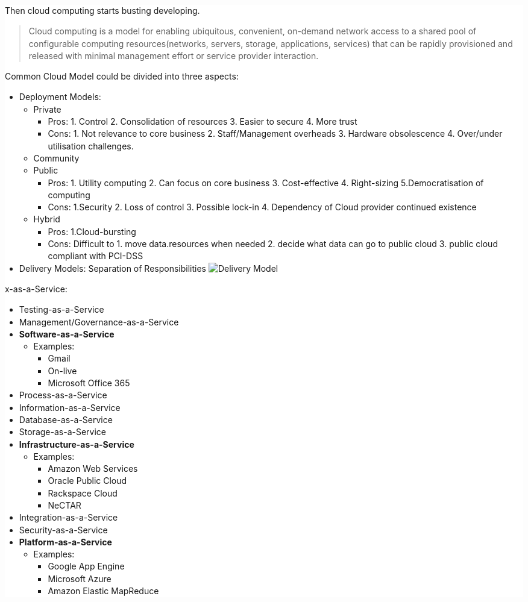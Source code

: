 Then cloud computing starts busting developing.
> Cloud computing is a model for enabling ubiquitous, convenient, on-demand network access to a shared pool of configurable computing resources(networks, servers, storage, applications, services) that can be rapidly provisioned and released with minimal management effort or service provider interaction.

Common Cloud Model could be divided into three aspects:

- Deployment Models:
  - Private
    - Pros: 1. Control 2. Consolidation of resources 3. Easier to secure 4. More trust
    - Cons: 1. Not relevance to core business 2. Staff/Management overheads 3. Hardware obsolescence 4. Over/under utilisation challenges.
  - Community
  - Public
    - Pros: 1. Utility computing 2. Can focus on core business 3. Cost-effective 4. Right-sizing 5.Democratisation of computing
    - Cons: 1.Security 2. Loss of control 3. Possible lock-in 4. Dependency of Cloud provider continued existence
  - Hybrid
    - Pros: 1.Cloud-bursting
    - Cons: Difficult to 1. move data.resources when needed 2. decide what data can go to public cloud 3. public cloud compliant with PCI-DSS
- Delivery Models: Separation of Responsibilities
  ![Delivery Model](/media/posts/delivery_models.png)

x-as-a-Service:
- Testing-as-a-Service
- Management/Governance-as-a-Service
- **Software-as-a-Service**
  - Examples: 
    - Gmail
    - On-live
    - Microsoft Office 365
- Process-as-a-Service
- Information-as-a-Service
- Database-as-a-Service
- Storage-as-a-Service
- **Infrastructure-as-a-Service**
  - Examples:
    - Amazon Web Services
    - Oracle Public Cloud
    - Rackspace Cloud
    - NeCTAR
- Integration-as-a-Service
- Security-as-a-Service
- **Platform-as-a-Service**
  - Examples:
    - Google App Engine
    - Microsoft Azure
    - Amazon Elastic MapReduce

